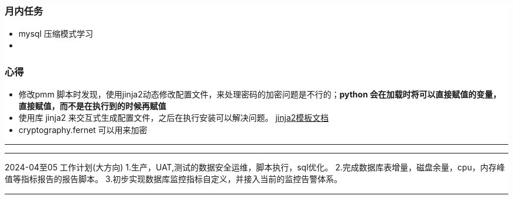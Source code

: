 ### 月内任务
  - mysql 压缩模式学习
  - 

### 心得
  - 修改pmm 脚本时发现，使用jinja2动态修改配置文件，来处理密码的加密问题是不行的；**python 会在加载时将可以直接赋值的变量，直接赋值，而不是在执行到的时候再赋值**
  - 使用库 jinja2 来交互式生成配置文件，之后在执行安装可以解决问题。  [jinja2模板文档](https://docs.jinkan.org/docs/jinja2/templates.html#builtin-filters)
  - cryptography.fernet 可以用来加密

---

---
 
 2024-04至05 工作计划(大方向)
 1.生产，UAT,测试的数据安全运维，脚本执行，sql优化。
 2.完成数据库表增量，磁盘余量，cpu，内存峰值等指标报告的报告脚本。
 3.初步实现数据库监控指标自定义，并接入当前的监控告警体系。

---